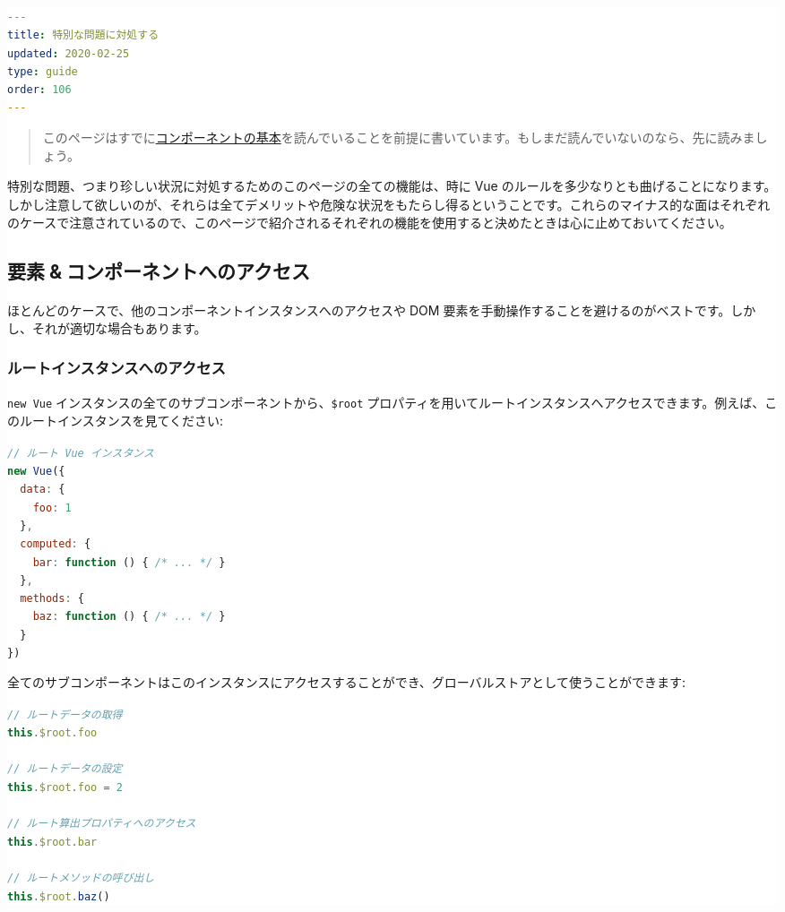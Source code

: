 ```yaml
---
title: 特別な問題に対処する
updated: 2020-02-25
type: guide
order: 106
---
```


> このページはすでに[コンポーネントの基本](components.html)を読んでいることを前提に書いています。もしまだ読んでいないのなら、先に読みましょう。

<p class="tip">特別な問題、つまり珍しい状況に対処するためのこのページの全ての機能は、時に Vue のルールを多少なりとも曲げることになります。しかし注意して欲しいのが、それらは全てデメリットや危険な状況をもたらし得るということです。これらのマイナス的な面はそれぞれのケースで注意されているので、このページで紹介されるそれぞれの機能を使用すると決めたときは心に止めておいてください。</p>

## 要素 & コンポーネントへのアクセス

ほとんどのケースで、他のコンポーネントインスタンスへのアクセスや DOM 要素を手動操作することを避けるのがベストです。しかし、それが適切な場合もあります。

### ルートインスタンスへのアクセス

`new Vue` インスタンスの全てのサブコンポーネントから、`$root` プロパティを用いてルートインスタンスへアクセスできます。例えば、このルートインスタンスを見てください:

```js
// ルート Vue インスタンス
new Vue({
  data: {
    foo: 1
  },
  computed: {
    bar: function () { /* ... */ }
  },
  methods: {
    baz: function () { /* ... */ }
  }
})
```

全てのサブコンポーネントはこのインスタンスにアクセスすることができ、グローバルストアとして使うことができます:

```js
// ルートデータの取得
this.$root.foo

// ルートデータの設定
this.$root.foo = 2

// ルート算出プロパティへのアクセス
this.$root.bar

// ルートメソッドの呼び出し
this.$root.baz()
```
